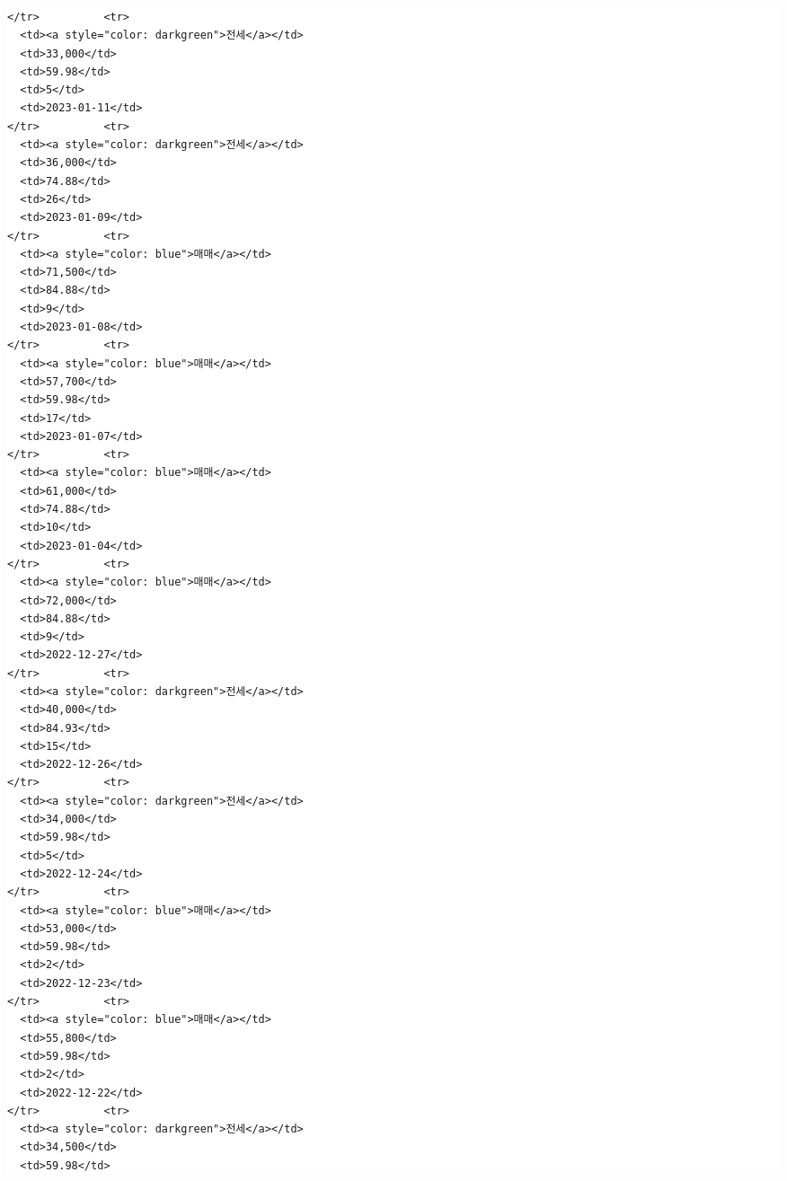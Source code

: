     </tr>          <tr>
      <td><a style="color: darkgreen">전세</a></td>
      <td>33,000</td>
      <td>59.98</td>
      <td>5</td>
      <td>2023-01-11</td>
    </tr>          <tr>
      <td><a style="color: darkgreen">전세</a></td>
      <td>36,000</td>
      <td>74.88</td>
      <td>26</td>
      <td>2023-01-09</td>
    </tr>          <tr>
      <td><a style="color: blue">매매</a></td>
      <td>71,500</td>
      <td>84.88</td>
      <td>9</td>
      <td>2023-01-08</td>
    </tr>          <tr>
      <td><a style="color: blue">매매</a></td>
      <td>57,700</td>
      <td>59.98</td>
      <td>17</td>
      <td>2023-01-07</td>
    </tr>          <tr>
      <td><a style="color: blue">매매</a></td>
      <td>61,000</td>
      <td>74.88</td>
      <td>10</td>
      <td>2023-01-04</td>
    </tr>          <tr>
      <td><a style="color: blue">매매</a></td>
      <td>72,000</td>
      <td>84.88</td>
      <td>9</td>
      <td>2022-12-27</td>
    </tr>          <tr>
      <td><a style="color: darkgreen">전세</a></td>
      <td>40,000</td>
      <td>84.93</td>
      <td>15</td>
      <td>2022-12-26</td>
    </tr>          <tr>
      <td><a style="color: darkgreen">전세</a></td>
      <td>34,000</td>
      <td>59.98</td>
      <td>5</td>
      <td>2022-12-24</td>
    </tr>          <tr>
      <td><a style="color: blue">매매</a></td>
      <td>53,000</td>
      <td>59.98</td>
      <td>2</td>
      <td>2022-12-23</td>
    </tr>          <tr>
      <td><a style="color: blue">매매</a></td>
      <td>55,800</td>
      <td>59.98</td>
      <td>2</td>
      <td>2022-12-22</td>
    </tr>          <tr>
      <td><a style="color: darkgreen">전세</a></td>
      <td>34,500</td>
      <td>59.98</td>